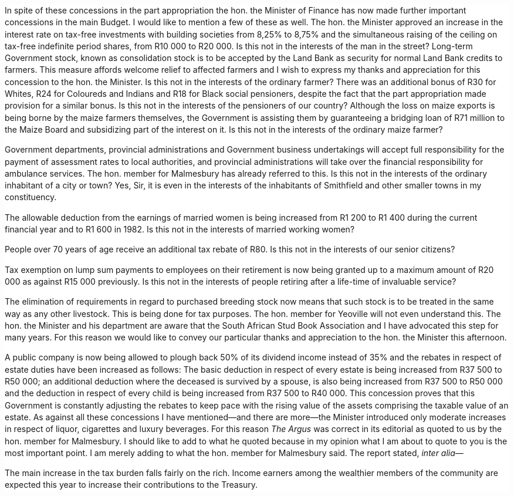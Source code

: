<p>In spite of these concessions in the part appropriation the hon. the Minister of Finance has now made further important concessions in the main Budget. I would like to mention a few of these as well. The hon. the Minister approved an increase in the interest rate on tax-free investments with building societies from 8,25% to 8,75% and the simultaneous raising of the ceiling on tax-free indefinite period shares, from R10 000 to R20 000. Is this not in the interests of the man in the street? Long-term Government stock, known as consolidation stock is to be accepted by the Land Bank as security for normal Land Bank credits to farmers. This measure affords welcome relief to affected farmers and I wish to express my thanks and appreciation for this concession to the hon. the Minister. Is this not in the interests of the ordinary farmer? There was an additional bonus of R30 for Whites, R24 for Coloureds and Indians and R18 for Black social pensioners, despite the fact that the part appropriation made provision for a similar bonus. Is this not in the interests of the pensioners of our country? Although the loss on maize exports is being borne by the maize farmers themselves, the Government is assisting them by guaranteeing a bridging loan of R71 million to the Maize Board and subsidizing part of the interest on it. Is this not in the interests of the ordinary maize farmer?</p>

<p>Government departments, provincial administrations and Government business undertakings will accept full responsibility for the payment of assessment rates to local authorities, and provincial administrations will take over the financial responsibility for ambulance services. The hon. member for Malmesbury has already referred to this. Is this not in the interests of the ordinary inhabitant of a city or town? Yes, Sir, it is even in the interests of the inhabitants of Smithfield and other smaller towns in my constituency.</p>

<p>The allowable deduction from the earnings of married women is being increased from R1 200 to R1 400 during the current financial year and to R1 600 in 1982. Is this not in the interests of married working women?</p>

<p>People over 70 years of age receive an additional tax rebate of R80. Is this not in the interests of our senior citizens?</p>

<p><span class="col_1093-1094" refersTo="page_0565"/>Tax exemption on lump sum payments to employees on their retirement is now being granted up to a maximum amount of R20 000 as against R15 000 previously. Is this not in the interests of people retiring after a life-time of invaluable service?</p>

<p>The elimination of requirements in regard to purchased breeding stock now means that such stock is to be treated in the same way as any other livestock. This is being done for tax purposes. The hon. member for Yeoville will not even understand this. The hon. the Minister and his department are aware that the South African Stud Book Association and I have advocated this step for many years. For this reason we would like to convey our particular thanks and appreciation to the hon. the Minister this afternoon.</p>

<p>A public company is now being allowed to plough back 50% of its dividend income instead of 35% and the rebates in respect of estate duties have been increased as follows: The basic deduction in respect of every estate is being increased from R37 500 to R50 000; an additional deduction where the deceased is survived by a spouse, is also being increased from R37 500 to R50 000 and the deduction in respect of every child is being increased from R37 500 to R40 000. This concession proves that this Government is constantly adjusting the rebates to keep pace with the rising value of the assets comprising the taxable value of an estate. As against all these concessions I have mentioned&#x2014;and there are more&#x2014;the Minister introduced only moderate increases in respect of liquor, cigarettes and luxury beverages. For this reason <i>The Argus</i> was correct in its editorial as quoted to us by the hon. member for Malmesbury. I should like to add to what he quoted because in my opinion what I am about to quote to you is the most important point. I am merely adding to what the hon. member for Malmesbury said. The report stated, <i>inter alia</i>&#x2014;</p>

<block name="quote">The main increase in the tax burden falls fairly on the rich. Income earners among the wealthier members of the community are expected this year to increase their contributions to the Treasury.</block>
